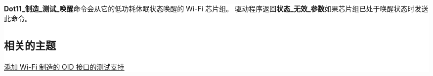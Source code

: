 
**Dot11\_制造\_测试\_唤醒**命令会从它的低功耗休眠状态唤醒的 Wi-Fi 芯片组。 驱动程序返回**状态\_无效\_参数**如果芯片组已处于唤醒状态时发送此命令。

## <a name="span-idrelatedtopicsspanrelated-topics"></a><span id="related_topics"></span>相关的主题


[添加 Wi-Fi 制造的 OID 接口的测试支持](adding-wi-fi-manufacturing-test-support-to-the-oid-interface.md)

 

 






